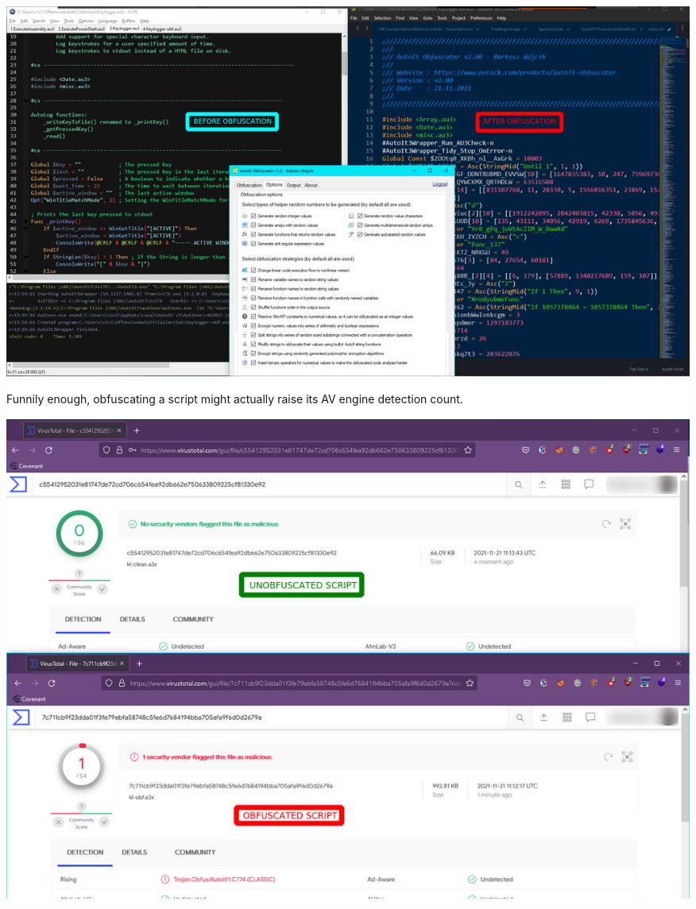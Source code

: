 ![PELock obfuscation](./Images/pelock-obfuscation.png)

Funnily enough, obfuscating a script might actually raise its AV engine detection count.

![VT obfuscation comparison](./Images/vt-comparison.png)
